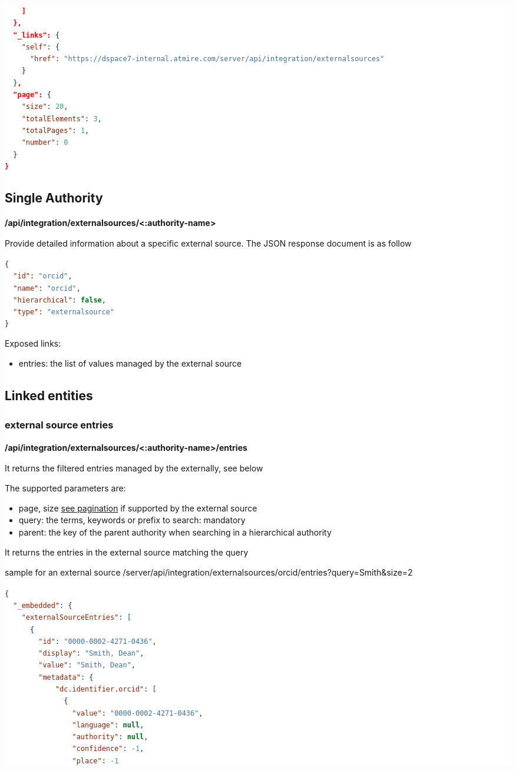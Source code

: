 ```json
    ]
  },
  "_links": {
    "self": {
      "href": "https://dspace7-internal.atmire.com/server/api/integration/externalsources"
    }
  },
  "page": {
    "size": 20,
    "totalElements": 3,
    "totalPages": 1,
    "number": 0
  }
}
```

## Single Authority
**/api/integration/externalsources/<:authority-name>**

Provide detailed information about a specific external source. The JSON response document is as follow
```json
{
  "id": "orcid",
  "name": "orcid",
  "hierarchical": false,
  "type": "externalsource"
}
```

Exposed links:
* entries: the list of values managed by the external source

## Linked entities
### external source entries
**/api/integration/externalsources/<:authority-name>/entries**

It returns the filtered entries managed by the externally, see below 

The supported parameters are:
* page, size [see pagination](README.md#Pagination) if supported by the external source
* query: the terms, keywords or prefix to search: mandatory
* parent: the key of the parent authority when searching in a hierarchical authority 

It returns the entries in the external source matching the query

sample for an external source /server/api/integration/externalsources/orcid/entries?query=Smith&size=2 
```json
{
  "_embedded": {
    "externalSourceEntries": [
      {
        "id": "0000-0002-4271-0436",
        "display": "Smith, Dean",
        "value": "Smith, Dean",
        "metadata": {
            "dc.identifier.orcid": [
              {
                "value": "0000-0002-4271-0436",
                "language": null,
                "authority": null,
                "confidence": -1,
                "place": -1
```